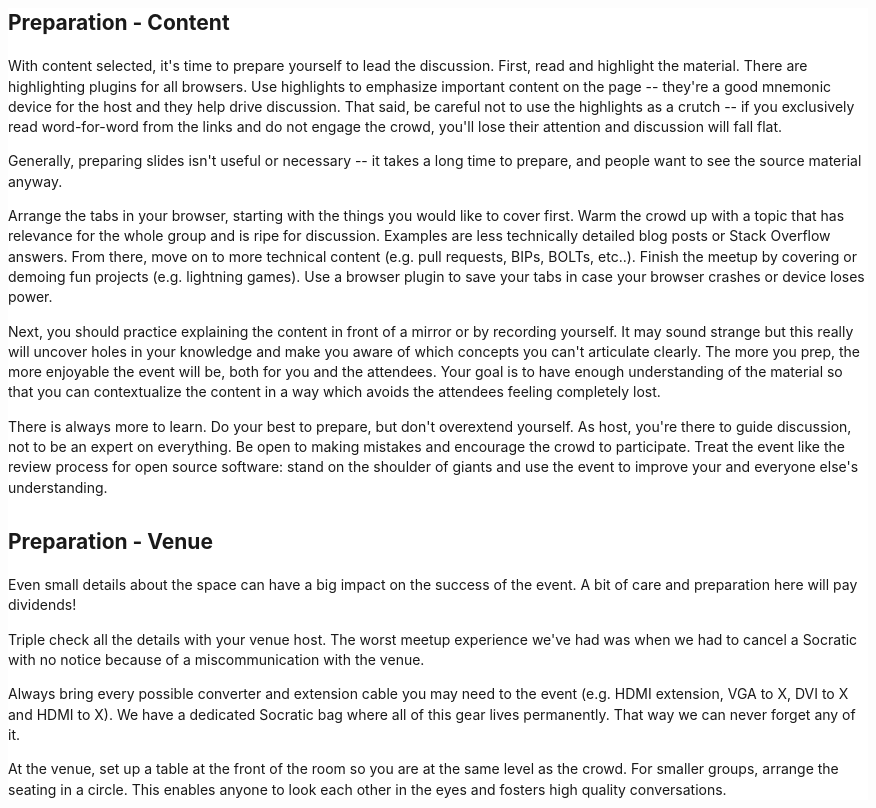 ## Preparation - Content

With content selected, it's time to prepare yourself to lead the discussion.
First, read and highlight the material. There are highlighting plugins for all
browsers. Use highlights to emphasize important content on the page -- they're
a good mnemonic device for the host and they help drive discussion. That said,
be careful not to use the highlights as a crutch -- if you exclusively read
word-for-word from the links and do not engage the crowd, you'll lose their
attention and discussion will fall flat.

Generally, preparing slides isn't useful or necessary -- it takes a long time
to prepare, and people want to see the source material anyway.

Arrange the tabs in your browser, starting with the things
you would like to cover first. Warm the crowd up with a topic that has
relevance for the whole group and is ripe for discussion. Examples are less
technically detailed blog posts or Stack Overflow answers. From there, move on
to more technical content (e.g. pull requests, BIPs, BOLTs, etc..).  Finish the
meetup by covering or demoing fun projects (e.g. lightning games). Use a browser
plugin to save your tabs in case your browser crashes or device loses power.

Next, you should practice explaining the content in front of a mirror or by
recording yourself. It may sound strange but this really will uncover holes in
your knowledge and make you aware of which concepts you can't articulate clearly.
The more you prep, the more enjoyable the event will be, both for you
and the attendees. Your goal is to have enough understanding of the material so
that you can contextualize the content in a way which avoids the attendees
feeling completely lost.

There is always more to learn. Do your best to prepare, but don't overextend
yourself. As host, you're there to guide discussion, not to be an expert on
everything. Be open to making mistakes and encourage the crowd to
participate. Treat the event like the review process for open source software:
stand on the shoulder of giants and use the event to improve your and everyone
else's understanding.

## Preparation - Venue

Even small details about the space can have a big impact on the success of the
event. A bit of care and preparation here will pay dividends!

Triple check all the details with your venue host. The worst meetup experience
we've had was when we had to cancel a Socratic with no notice because of a
miscommunication with the venue.

Always bring every possible converter and extension cable you may need to the
event (e.g.  HDMI extension, VGA to X, DVI to X and HDMI to X). We have a
dedicated Socratic bag where all of this gear lives permanently. That way we
can never forget any of it.

At the venue, set up a table at the front of the room so you are at the same
level as the crowd. For smaller groups, arrange the seating in a circle. This
enables anyone to look each other in the eyes and fosters high quality
conversations.
